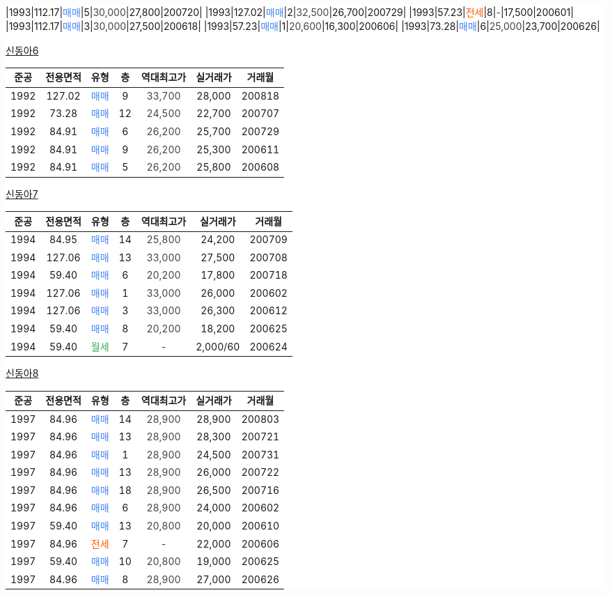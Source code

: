 |1993|112.17|<span style="color:#4285f3">매매</span>|5|<span style="color:#444444">30,000</span>|27,800|200720|
|1993|127.02|<span style="color:#4285f3">매매</span>|2|<span style="color:#444444">32,500</span>|26,700|200729|
|1993|57.23|<span style="color:#ff5a00">전세</span>|8|<span style="color:#444444">-</span>|17,500|200601|
|1993|112.17|<span style="color:#4285f3">매매</span>|3|<span style="color:#444444">30,000</span>|27,500|200618|
|1993|57.23|<span style="color:#4285f3">매매</span>|1|<span style="color:#444444">20,600</span>|16,300|200606|
|1993|73.28|<span style="color:#4285f3">매매</span>|6|<span style="color:#444444">25,000</span>|23,700|200626|

[신동아6](https://search.naver.com/search.naver?query=%EC%9D%B8%EC%B2%9C%EA%B4%91%EC%97%AD%EC%8B%9C+%EB%AF%B8%EC%B6%94%ED%99%80%EA%B5%AC+%ED%95%99%EC%9D%B5%EB%8F%99+%EC%8B%A0%EB%8F%99%EC%95%846)

|준공|전용면적|유형|층|역대최고가|실거래가|거래월|
|:---:|:---:|:---:|:---:|:---:|:---:|:---:|
|1992|127.02|<span style="color:#4285f3">매매</span>|9|<span style="color:#444444">33,700</span>|28,000|200818|
|1992|73.28|<span style="color:#4285f3">매매</span>|12|<span style="color:#444444">24,500</span>|22,700|200707|
|1992|84.91|<span style="color:#4285f3">매매</span>|6|<span style="color:#444444">26,200</span>|25,700|200729|
|1992|84.91|<span style="color:#4285f3">매매</span>|9|<span style="color:#444444">26,200</span>|25,300|200611|
|1992|84.91|<span style="color:#4285f3">매매</span>|5|<span style="color:#444444">26,200</span>|25,800|200608|

[신동아7](https://search.naver.com/search.naver?query=%EC%9D%B8%EC%B2%9C%EA%B4%91%EC%97%AD%EC%8B%9C+%EB%AF%B8%EC%B6%94%ED%99%80%EA%B5%AC+%ED%95%99%EC%9D%B5%EB%8F%99+%EC%8B%A0%EB%8F%99%EC%95%847)

|준공|전용면적|유형|층|역대최고가|실거래가|거래월|
|:---:|:---:|:---:|:---:|:---:|:---:|:---:|
|1994|84.95|<span style="color:#4285f3">매매</span>|14|<span style="color:#444444">25,800</span>|24,200|200709|
|1994|127.06|<span style="color:#4285f3">매매</span>|13|<span style="color:#444444">33,000</span>|27,500|200708|
|1994|59.40|<span style="color:#4285f3">매매</span>|6|<span style="color:#444444">20,200</span>|17,800|200718|
|1994|127.06|<span style="color:#4285f3">매매</span>|1|<span style="color:#444444">33,000</span>|26,000|200602|
|1994|127.06|<span style="color:#4285f3">매매</span>|3|<span style="color:#444444">33,000</span>|26,300|200612|
|1994|59.40|<span style="color:#4285f3">매매</span>|8|<span style="color:#444444">20,200</span>|18,200|200625|
|1994|59.40|<span style="color:#34a853">월세</span>|7|<span style="color:#444444">-</span>|2,000/60|200624|

[신동아8](https://search.naver.com/search.naver?query=%EC%9D%B8%EC%B2%9C%EA%B4%91%EC%97%AD%EC%8B%9C+%EB%AF%B8%EC%B6%94%ED%99%80%EA%B5%AC+%ED%95%99%EC%9D%B5%EB%8F%99+%EC%8B%A0%EB%8F%99%EC%95%848)

|준공|전용면적|유형|층|역대최고가|실거래가|거래월|
|:---:|:---:|:---:|:---:|:---:|:---:|:---:|
|1997|84.96|<span style="color:#4285f3">매매</span>|14|<span style="color:#444444">28,900</span>|28,900|200803|
|1997|84.96|<span style="color:#4285f3">매매</span>|13|<span style="color:#444444">28,900</span>|28,300|200721|
|1997|84.96|<span style="color:#4285f3">매매</span>|1|<span style="color:#444444">28,900</span>|24,500|200731|
|1997|84.96|<span style="color:#4285f3">매매</span>|13|<span style="color:#444444">28,900</span>|26,000|200722|
|1997|84.96|<span style="color:#4285f3">매매</span>|18|<span style="color:#444444">28,900</span>|26,500|200716|
|1997|84.96|<span style="color:#4285f3">매매</span>|6|<span style="color:#444444">28,900</span>|24,000|200602|
|1997|59.40|<span style="color:#4285f3">매매</span>|13|<span style="color:#444444">20,800</span>|20,000|200610|
|1997|84.96|<span style="color:#ff5a00">전세</span>|7|<span style="color:#444444">-</span>|22,000|200606|
|1997|59.40|<span style="color:#4285f3">매매</span>|10|<span style="color:#444444">20,800</span>|19,000|200625|
|1997|84.96|<span style="color:#4285f3">매매</span>|8|<span style="color:#444444">28,900</span>|27,000|200626|